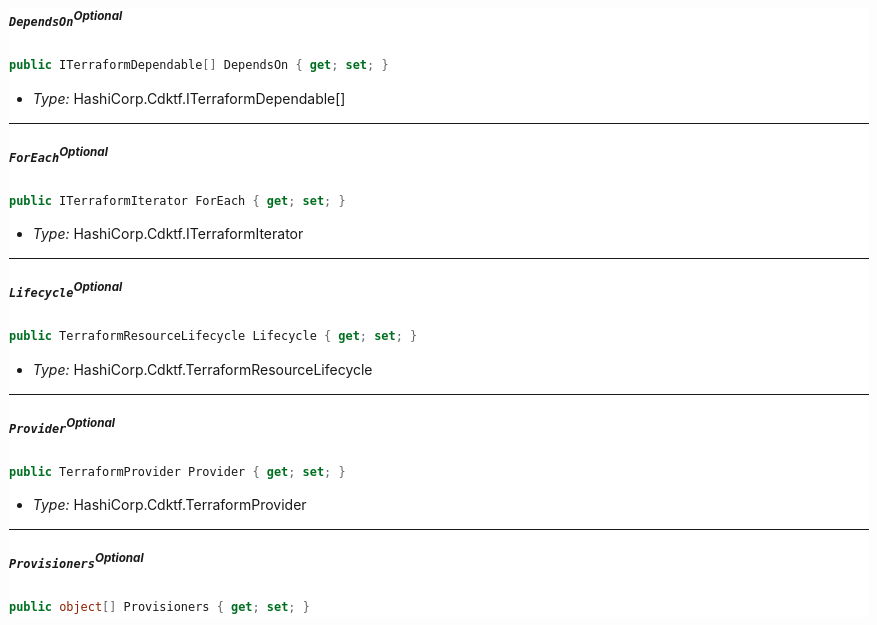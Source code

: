 ##### `DependsOn`<sup>Optional</sup> <a name="DependsOn" id="@cdktf/provider-azurerm.mssqlServerVulnerabilityAssessment.MssqlServerVulnerabilityAssessmentConfig.property.dependsOn"></a>

```csharp
public ITerraformDependable[] DependsOn { get; set; }
```

- *Type:* HashiCorp.Cdktf.ITerraformDependable[]

---

##### `ForEach`<sup>Optional</sup> <a name="ForEach" id="@cdktf/provider-azurerm.mssqlServerVulnerabilityAssessment.MssqlServerVulnerabilityAssessmentConfig.property.forEach"></a>

```csharp
public ITerraformIterator ForEach { get; set; }
```

- *Type:* HashiCorp.Cdktf.ITerraformIterator

---

##### `Lifecycle`<sup>Optional</sup> <a name="Lifecycle" id="@cdktf/provider-azurerm.mssqlServerVulnerabilityAssessment.MssqlServerVulnerabilityAssessmentConfig.property.lifecycle"></a>

```csharp
public TerraformResourceLifecycle Lifecycle { get; set; }
```

- *Type:* HashiCorp.Cdktf.TerraformResourceLifecycle

---

##### `Provider`<sup>Optional</sup> <a name="Provider" id="@cdktf/provider-azurerm.mssqlServerVulnerabilityAssessment.MssqlServerVulnerabilityAssessmentConfig.property.provider"></a>

```csharp
public TerraformProvider Provider { get; set; }
```

- *Type:* HashiCorp.Cdktf.TerraformProvider

---

##### `Provisioners`<sup>Optional</sup> <a name="Provisioners" id="@cdktf/provider-azurerm.mssqlServerVulnerabilityAssessment.MssqlServerVulnerabilityAssessmentConfig.property.provisioners"></a>

```csharp
public object[] Provisioners { get; set; }
```
